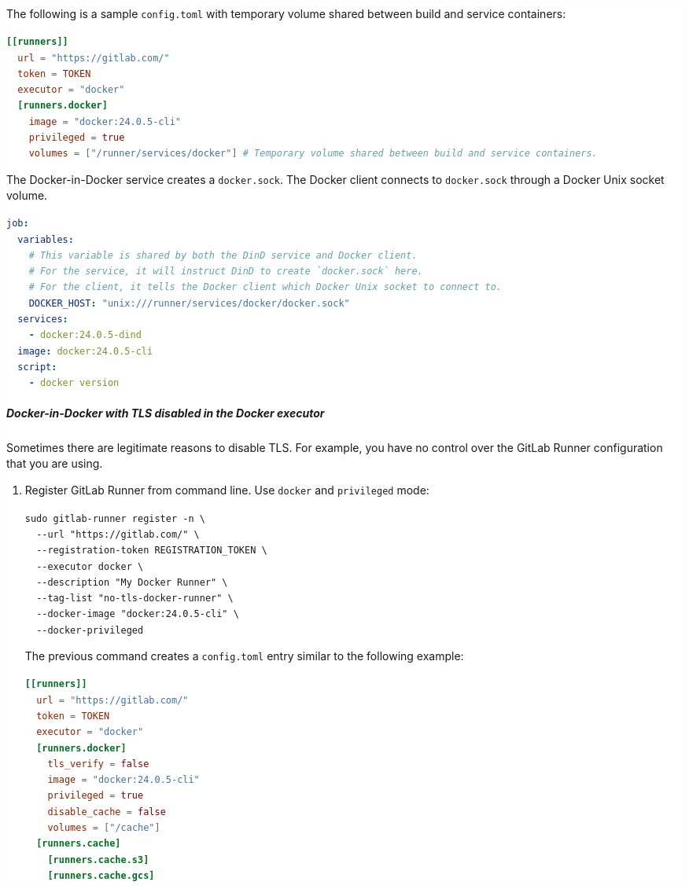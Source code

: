 The following is a sample `config.toml` with temporary volume shared between build and service containers:

```toml
[[runners]]
  url = "https://gitlab.com/"
  token = TOKEN
  executor = "docker"
  [runners.docker]
    image = "docker:24.0.5-cli"
    privileged = true
    volumes = ["/runner/services/docker"] # Temporary volume shared between build and service containers.
```

The Docker-in-Docker service creates a `docker.sock`. The Docker client connects to `docker.sock` through a Docker Unix socket volume.

```yaml
job:
  variables:
    # This variable is shared by both the DinD service and Docker client.
    # For the service, it will instruct DinD to create `docker.sock` here.
    # For the client, it tells the Docker client which Docker Unix socket to connect to.
    DOCKER_HOST: "unix:///runner/services/docker/docker.sock"
  services:
    - docker:24.0.5-dind
  image: docker:24.0.5-cli
  script:
    - docker version
```

##### Docker-in-Docker with TLS disabled in the Docker executor

Sometimes there are legitimate reasons to disable TLS.
For example, you have no control over the GitLab Runner configuration
that you are using.

1. Register GitLab Runner from command line. Use `docker` and `privileged` mode:

   ```shell
   sudo gitlab-runner register -n \
     --url "https://gitlab.com/" \
     --registration-token REGISTRATION_TOKEN \
     --executor docker \
     --description "My Docker Runner" \
     --tag-list "no-tls-docker-runner" \
     --docker-image "docker:24.0.5-cli" \
     --docker-privileged
   ```

   The previous command creates a `config.toml` entry similar to the following example:

   ```toml
   [[runners]]
     url = "https://gitlab.com/"
     token = TOKEN
     executor = "docker"
     [runners.docker]
       tls_verify = false
       image = "docker:24.0.5-cli"
       privileged = true
       disable_cache = false
       volumes = ["/cache"]
     [runners.cache]
       [runners.cache.s3]
       [runners.cache.gcs]
   ```
